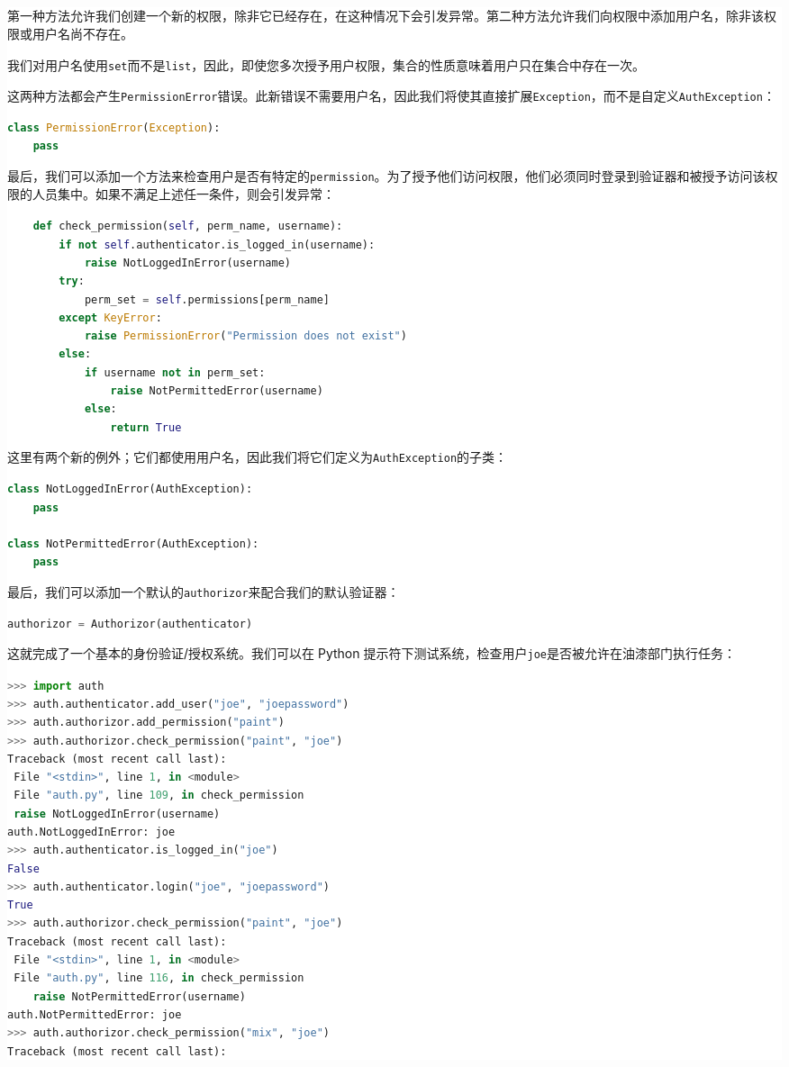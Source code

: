 ```py
```

第一种方法允许我们创建一个新的权限，除非它已经存在，在这种情况下会引发异常。第二种方法允许我们向权限中添加用户名，除非该权限或用户名尚不存在。

我们对用户名使用`set`而不是`list`，因此，即使您多次授予用户权限，集合的性质意味着用户只在集合中存在一次。

这两种方法都会产生`PermissionError`错误。此新错误不需要用户名，因此我们将使其直接扩展`Exception`，而不是自定义`AuthException`：

```py
class PermissionError(Exception): 
    pass 
```

最后，我们可以添加一个方法来检查用户是否有特定的`permission`。为了授予他们访问权限，他们必须同时登录到验证器和被授予访问该权限的人员集中。如果不满足上述任一条件，则会引发异常：

```py
    def check_permission(self, perm_name, username): 
        if not self.authenticator.is_logged_in(username): 
            raise NotLoggedInError(username) 
        try: 
            perm_set = self.permissions[perm_name] 
        except KeyError: 
            raise PermissionError("Permission does not exist") 
        else: 
            if username not in perm_set: 
                raise NotPermittedError(username) 
            else: 
                return True 
```

这里有两个新的例外；它们都使用用户名，因此我们将它们定义为`AuthException`的子类：

```py
class NotLoggedInError(AuthException): 
    pass 

class NotPermittedError(AuthException): 
    pass 
```

最后，我们可以添加一个默认的`authorizor`来配合我们的默认验证器：

```py
authorizor = Authorizor(authenticator) 
```

这就完成了一个基本的身份验证/授权系统。我们可以在 Python 提示符下测试系统，检查用户`joe`是否被允许在油漆部门执行任务：

```py
>>> import auth
>>> auth.authenticator.add_user("joe", "joepassword")
>>> auth.authorizor.add_permission("paint")
>>> auth.authorizor.check_permission("paint", "joe")
Traceback (most recent call last):
 File "<stdin>", line 1, in <module>
 File "auth.py", line 109, in check_permission
 raise NotLoggedInError(username)
auth.NotLoggedInError: joe
>>> auth.authenticator.is_logged_in("joe")
False
>>> auth.authenticator.login("joe", "joepassword")
True
>>> auth.authorizor.check_permission("paint", "joe")
Traceback (most recent call last):
 File "<stdin>", line 1, in <module>
 File "auth.py", line 116, in check_permission
    raise NotPermittedError(username)
auth.NotPermittedError: joe
>>> auth.authorizor.check_permission("mix", "joe")
Traceback (most recent call last):
```